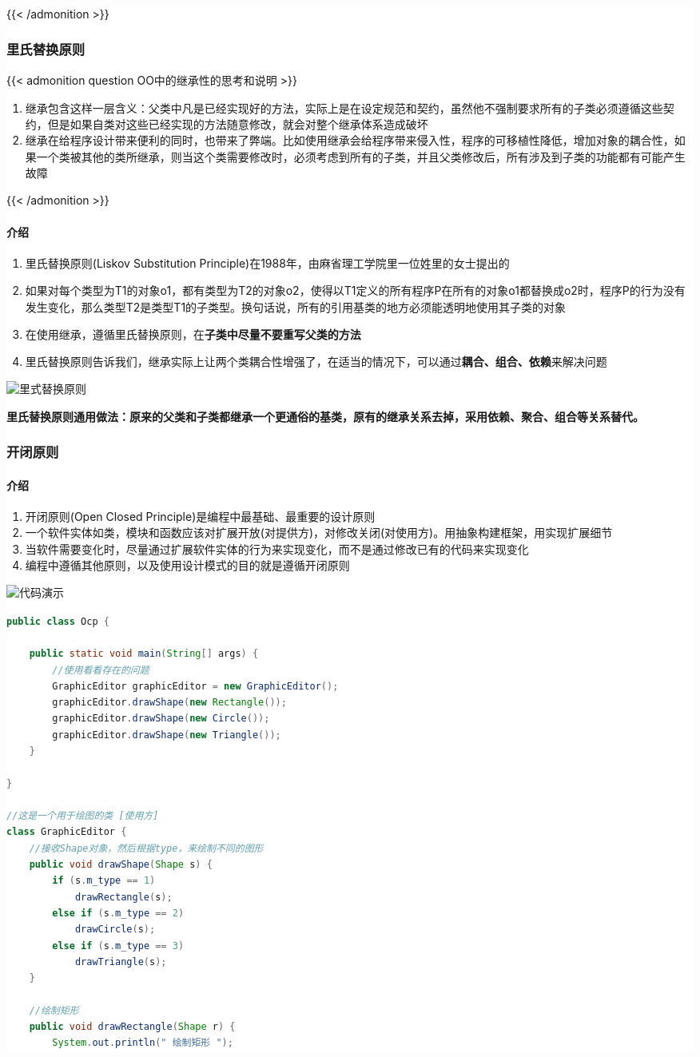 {{< /admonition >}}

### 里氏替换原则

{{< admonition question OO中的继承性的思考和说明 >}}

1. 继承包含这样一层含义：父类中凡是已经实现好的方法，实际上是在设定规范和契约，虽然他不强制要求所有的子类必须遵循这些契约，但是如果自类对这些已经实现的方法随意修改，就会对整个继承体系造成破坏
2. 继承在给程序设计带来便利的同时，也带来了弊端。比如使用继承会给程序带来侵入性，程序的可移植性降低，增加对象的耦合性，如果一个类被其他的类所继承，则当这个类需要修改时，必须考虑到所有的子类，并且父类修改后，所有涉及到子类的功能都有可能产生故障

{{< /admonition >}}

#### 介绍

1. 里氏替换原则(Liskov Substitution Principle)在1988年，由麻省理工学院里一位姓里的女士提出的

2. 如果对每个类型为T1的对象o1，都有类型为T2的对象o2，使得以T1定义的所有程序P在所有的对象o1都替换成o2时，程序P的行为没有发生变化，那么类型T2是类型T1的子类型。换句话说，所有的引用基类的地方必须能透明地使用其子类的对象
3. 在使用继承，遵循里氏替换原则，在**子类中尽量不要重写父类的方法**
4. 里氏替换原则告诉我们，继承实际上让两个类耦合性增强了，在适当的情况下，可以通过**耦合、组合、依赖**来解决问题

![里式替换原则](https://cdn.jsdelivr.net/gh/Turbo-King/images/111901060-b86c2f00-8a70-11eb-99fb-f28d28c62cb4.png "里氏替换")

**里氏替换原则通用做法：原来的父类和子类都继承一个更通俗的基类，原有的继承关系去掉，采用依赖、聚合、组合等关系替代。**



### 开闭原则

#### 介绍

1. 开闭原则(Open Closed Principle)是编程中最基础、最重要的设计原则
2. 一个软件实体如类，模块和函数应该对扩展开放(对提供方)，对修改关闭(对使用方)。用抽象构建框架，用实现扩展细节
3. 当软件需要变化时，尽量通过扩展软件实体的行为来实现变化，而不是通过修改已有的代码来实现变化
4. 编程中遵循其他原则，以及使用设计模式的目的就是遵循开闭原则

![代码演示](https://cdn.jsdelivr.net/gh/Turbo-King/images/%E6%88%AA%E5%B1%8F2023-03-02%2021.09.58.png "类图演示")



```Java
public class Ocp {

	public static void main(String[] args) {
		//使用看看存在的问题
		GraphicEditor graphicEditor = new GraphicEditor();
		graphicEditor.drawShape(new Rectangle());
		graphicEditor.drawShape(new Circle());
		graphicEditor.drawShape(new Triangle());
	}

}

//这是一个用于绘图的类 [使用方]
class GraphicEditor {
	//接收Shape对象，然后根据type，来绘制不同的图形
	public void drawShape(Shape s) {
		if (s.m_type == 1)
			drawRectangle(s);
		else if (s.m_type == 2)
			drawCircle(s);
		else if (s.m_type == 3)
			drawTriangle(s);
	}

	//绘制矩形
	public void drawRectangle(Shape r) {
		System.out.println(" 绘制矩形 ");
```